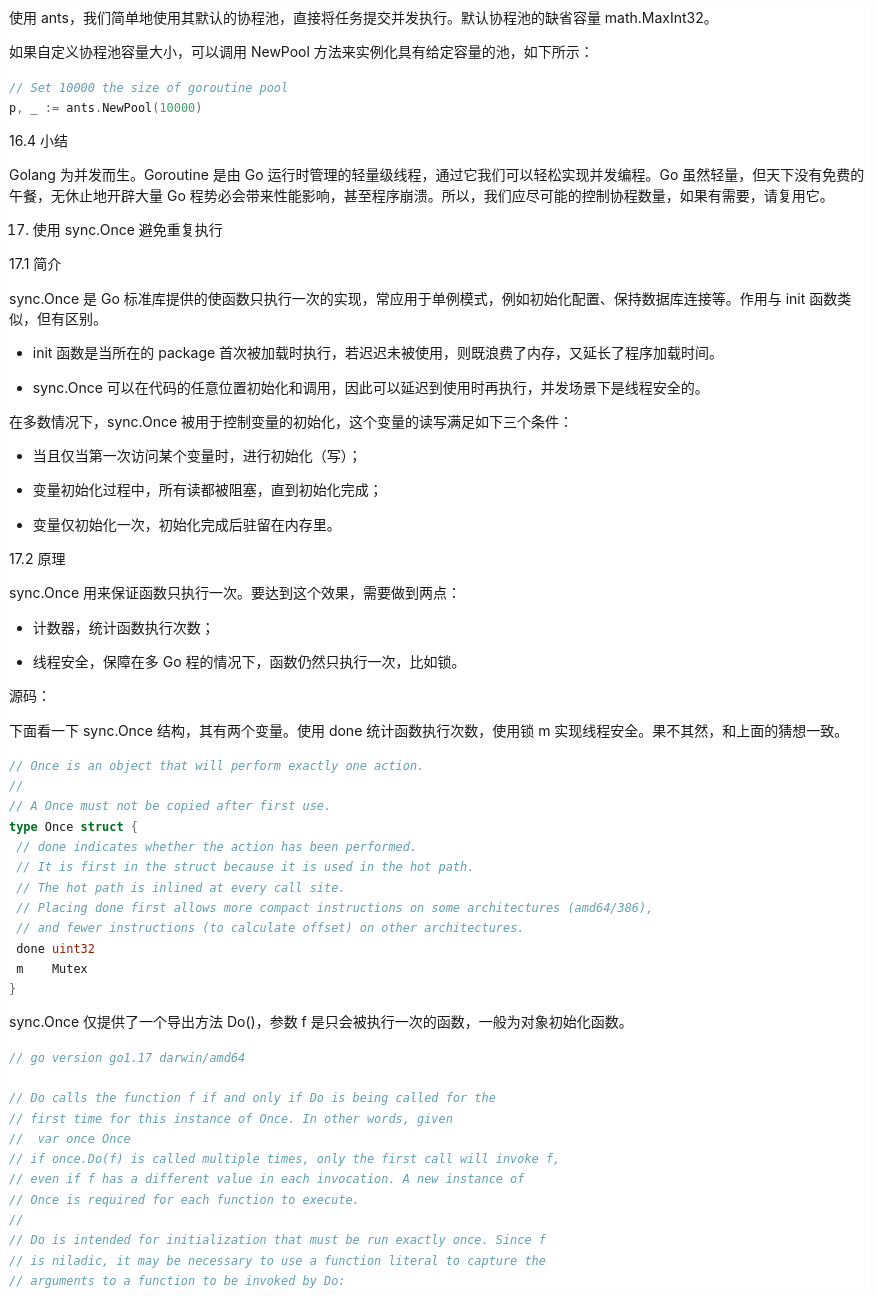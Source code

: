 使用 ants，我们简单地使用其默认的协程池，直接将任务提交并发执行。默认协程池的缺省容量 math.MaxInt32。

如果自定义协程池容量大小，可以调用 NewPool 方法来实例化具有给定容量的池，如下所示：

```go
// Set 10000 the size of goroutine pool
p, _ := ants.NewPool(10000)
```

16.4 小结

Golang 为并发而生。Goroutine 是由 Go 运行时管理的轻量级线程，通过它我们可以轻松实现并发编程。Go 虽然轻量，但天下没有免费的午餐，无休止地开辟大量 Go 程势必会带来性能影响，甚至程序崩溃。所以，我们应尽可能的控制协程数量，如果有需要，请复用它。

17. 使用 sync.Once 避免重复执行

17.1 简介

sync.Once 是 Go 标准库提供的使函数只执行一次的实现，常应用于单例模式，例如初始化配置、保持数据库连接等。作用与 init 函数类似，但有区别。

- init 函数是当所在的 package 首次被加载时执行，若迟迟未被使用，则既浪费了内存，又延长了程序加载时间。

- sync.Once 可以在代码的任意位置初始化和调用，因此可以延迟到使用时再执行，并发场景下是线程安全的。

在多数情况下，sync.Once 被用于控制变量的初始化，这个变量的读写满足如下三个条件：

- 当且仅当第一次访问某个变量时，进行初始化（写）；

- 变量初始化过程中，所有读都被阻塞，直到初始化完成；

- 变量仅初始化一次，初始化完成后驻留在内存里。

17.2 原理

sync.Once 用来保证函数只执行一次。要达到这个效果，需要做到两点：

- 计数器，统计函数执行次数；

- 线程安全，保障在多 Go 程的情况下，函数仍然只执行一次，比如锁。

源码：

下面看一下 sync.Once 结构，其有两个变量。使用 done 统计函数执行次数，使用锁 m 实现线程安全。果不其然，和上面的猜想一致。

```go
// Once is an object that will perform exactly one action.
//
// A Once must not be copied after first use.
type Once struct {
 // done indicates whether the action has been performed.
 // It is first in the struct because it is used in the hot path.
 // The hot path is inlined at every call site.
 // Placing done first allows more compact instructions on some architectures (amd64/386),
 // and fewer instructions (to calculate offset) on other architectures.
 done uint32
 m    Mutex
}
```

sync.Once 仅提供了一个导出方法 Do()，参数 f 是只会被执行一次的函数，一般为对象初始化函数。

```go
// go version go1.17 darwin/amd64

// Do calls the function f if and only if Do is being called for the
// first time for this instance of Once. In other words, given
//  var once Once
// if once.Do(f) is called multiple times, only the first call will invoke f,
// even if f has a different value in each invocation. A new instance of
// Once is required for each function to execute.
//
// Do is intended for initialization that must be run exactly once. Since f
// is niladic, it may be necessary to use a function literal to capture the
// arguments to a function to be invoked by Do:
```